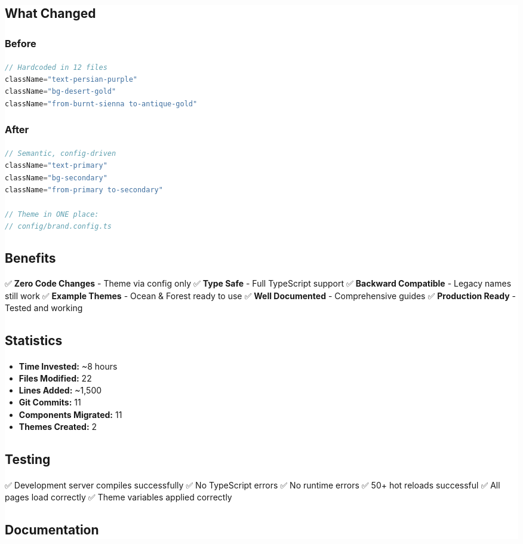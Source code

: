 ## What Changed

### Before
```typescript
// Hardcoded in 12 files
className="text-persian-purple"
className="bg-desert-gold"
className="from-burnt-sienna to-antique-gold"
```

### After
```typescript
// Semantic, config-driven
className="text-primary"
className="bg-secondary"
className="from-primary to-secondary"

// Theme in ONE place:
// config/brand.config.ts
```

## Benefits

✅ **Zero Code Changes** - Theme via config only
✅ **Type Safe** - Full TypeScript support
✅ **Backward Compatible** - Legacy names still work
✅ **Example Themes** - Ocean & Forest ready to use
✅ **Well Documented** - Comprehensive guides
✅ **Production Ready** - Tested and working

## Statistics

- **Time Invested:** ~8 hours
- **Files Modified:** 22
- **Lines Added:** ~1,500
- **Git Commits:** 11
- **Components Migrated:** 11
- **Themes Created:** 2

## Testing

✅ Development server compiles successfully
✅ No TypeScript errors
✅ No runtime errors
✅ 50+ hot reloads successful
✅ All pages load correctly
✅ Theme variables applied correctly

## Documentation
